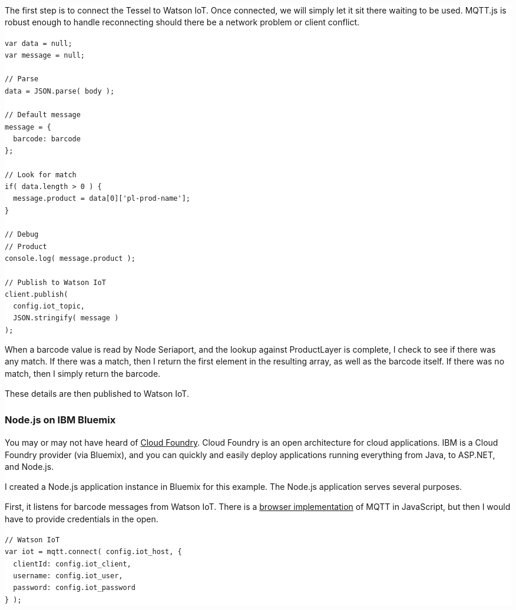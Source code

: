 
The first step is to connect the Tessel to Watson IoT. Once connected, we will simply let it sit there waiting to be used. MQTT.js is robust enough to handle reconnecting should there be a network problem or client conflict.

    var data = null;
    var message = null;
    
    // Parse
    data = JSON.parse( body );
    
    // Default message
    message = {
      barcode: barcode
    };
    
    // Look for match
    if( data.length > 0 ) {
      message.product = data[0]['pl-prod-name'];
    }
    
    // Debug
    // Product
    console.log( message.product );
    
    // Publish to Watson IoT
    client.publish( 
      config.iot_topic, 
      JSON.stringify( message ) 
    );  
    

When a barcode value is read by Node Seriaport, and the lookup against ProductLayer is complete, I check to see if there was any match. If there was a match, then I return the first element in the resulting array, as well as the barcode itself. If there was no match, then I simply return the barcode.

These details are then published to Watson IoT.

### Node.js on IBM Bluemix

You may or may not have heard of [Cloud Foundry](https://www.cloudfoundry.org/). Cloud Foundry is an open architecture for cloud applications. IBM is a Cloud Foundry provider (via Bluemix), and you can quickly and easily deploy applications running everything from Java, to ASP.NET, and Node.js.

I created a Node.js application instance in Bluemix for this example. The Node.js application serves several purposes.

First, it listens for barcode messages from Watson IoT. There is a [browser implementation](http://www.eclipse.org/paho/) of MQTT in JavaScript, but then I would have to provide credentials in the open.

    // Watson IoT
    var iot = mqtt.connect( config.iot_host, {
      clientId: config.iot_client,
      username: config.iot_user,
      password: config.iot_password
    } );
    